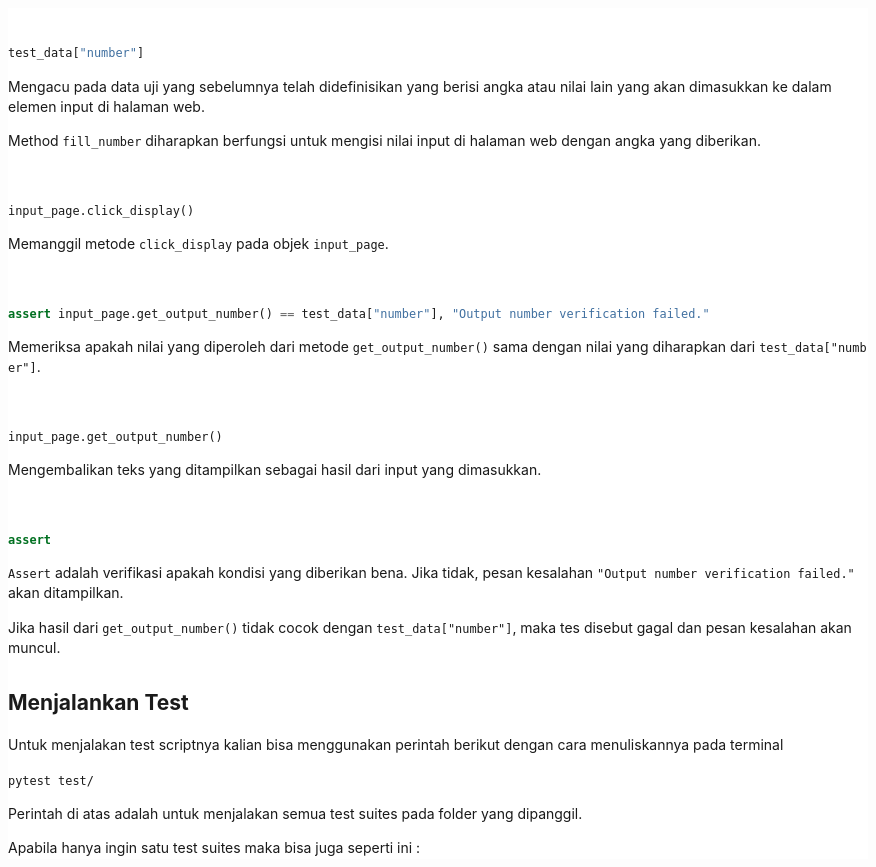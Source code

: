 <br />

```python
test_data["number"] 
```

Mengacu pada data uji yang sebelumnya telah didefinisikan yang berisi angka atau nilai lain yang akan dimasukkan ke dalam elemen input di halaman web.

Method `fill_number` diharapkan berfungsi untuk mengisi nilai input di halaman web dengan angka yang diberikan.

<br />

```python
input_page.click_display()
``` 

Memanggil metode `click_display` pada objek `input_page`.

<br />

```python
assert input_page.get_output_number() == test_data["number"], "Output number verification failed."
``` 

Memeriksa apakah nilai yang diperoleh dari metode `get_output_number()` sama dengan nilai yang diharapkan dari `test_data["number"]`.

<br />

```python
input_page.get_output_number()
```

Mengembalikan teks yang ditampilkan sebagai hasil dari input yang dimasukkan.

<br />

```python
assert
``` 

`Assert` adalah verifikasi apakah kondisi yang diberikan bena. Jika tidak, pesan kesalahan `"Output number verification failed."` akan ditampilkan.

Jika hasil dari `get_output_number()` tidak cocok dengan `test_data["number"]`, maka tes disebut gagal dan pesan kesalahan akan muncul.


## Menjalankan Test

Untuk menjalakan test scriptnya kalian bisa menggunakan perintah berikut dengan cara menuliskannya pada terminal

```bash
pytest test/
``` 

Perintah di atas adalah untuk menjalakan semua test suites pada folder yang dipanggil. 

Apabila hanya ingin satu test suites maka bisa juga seperti ini :
